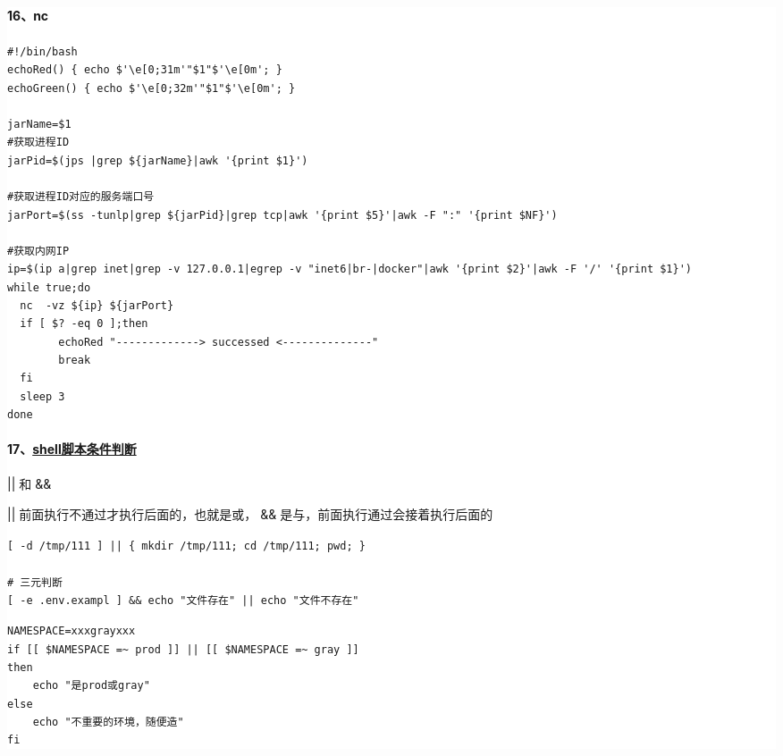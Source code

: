 

#### 16、nc

```shell
#!/bin/bash
echoRed() { echo $'\e[0;31m'"$1"$'\e[0m'; }
echoGreen() { echo $'\e[0;32m'"$1"$'\e[0m'; }

jarName=$1
#获取进程ID
jarPid=$(jps |grep ${jarName}|awk '{print $1}')

#获取进程ID对应的服务端口号
jarPort=$(ss -tunlp|grep ${jarPid}|grep tcp|awk '{print $5}'|awk -F ":" '{print $NF}')

#获取内网IP
ip=$(ip a|grep inet|grep -v 127.0.0.1|egrep -v "inet6|br-|docker"|awk '{print $2}'|awk -F '/' '{print $1}')
while true;do
  nc  -vz ${ip} ${jarPort}
  if [ $? -eq 0 ];then
        echoRed "-------------> successed <--------------"
        break
  fi
  sleep 3
done
```



#### 17、[shell脚本条件判断](https://zahui.fan/posts/le2ugemu/)

|| 和 &&

|| 前面执行不通过才执行后面的，也就是或， && 是与，前面执行通过会接着执行后面的

```
[ -d /tmp/111 ] || { mkdir /tmp/111; cd /tmp/111; pwd; }

# 三元判断
[ -e .env.exampl ] && echo "文件存在" || echo "文件不存在"
```

```
NAMESPACE=xxxgrayxxx
if [[ $NAMESPACE =~ prod ]] || [[ $NAMESPACE =~ gray ]]
then
    echo "是prod或gray"
else
    echo "不重要的环境，随便造"
fi
```

